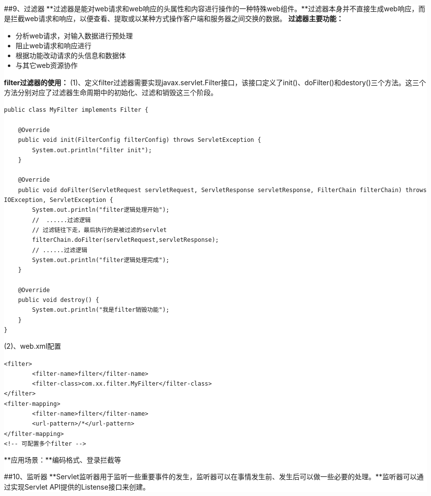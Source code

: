 
##9、过滤器
**过滤器是能对web请求和web响应的头属性和内容进行操作的一种特殊web组件。**过滤器本身并不直接生成web响应，而是拦截web请求和响应，以便查看、提取或以某种方式操作客户端和服务器之间交换的数据。
**过滤器主要功能：**
- 分析web请求，对输入数据进行预处理
- 阻止web请求和响应进行
- 根据功能改动请求的头信息和数据体
- 与其它web资源协作

**filter过滤器的使用：**
(1)、定义filter过滤器需要实现javax.servlet.Filter接口，该接口定义了init()、doFilter()和destory()三个方法。这三个方法分别对应了过滤器生命周期中的初始化、过滤和销毁这三个阶段。
```
public class MyFilter implements Filter {

    @Override
    public void init(FilterConfig filterConfig) throws ServletException {
        System.out.println("filter init");
    }

    @Override
    public void doFilter(ServletRequest servletRequest, ServletResponse servletResponse, FilterChain filterChain) throws IOException, ServletException {
        System.out.println("filter逻辑处理开始");
        //  ......过滤逻辑
        // 过滤链往下走，最后执行的是被过滤的servlet
        filterChain.doFilter(servletRequest,servletResponse);
        // ......过滤逻辑
        System.out.println("filter逻辑处理完成");
    }

    @Override
    public void destroy() {
        System.out.println("我是filter销毁功能");
    }
}
```
(2)、web.xml配置
```
<filter>
        <filter-name>filter</filter-name>
        <filter-class>com.xx.filter.MyFilter</filter-class>
</filter>
<filter-mapping>
        <filter-name>filter</filter-name>
        <url-pattern>/*</url-pattern>
</filter-mapping>
<!-- 可配置多个filter -->
```
**应用场景：**编码格式、登录拦截等

##10、监听器
**Servlet监听器用于监听一些重要事件的发生，监听器可以在事情发生前、发生后可以做一些必要的处理。**监听器可以通过实现Servlet API提供的Listense接口来创建。
